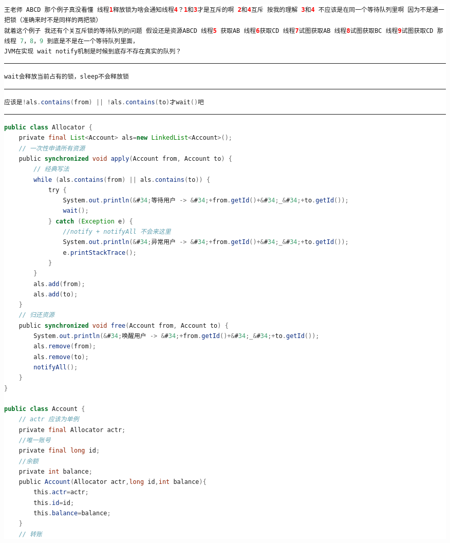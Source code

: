 
 ```java 
王老师 ABCD 那个例子真没看懂 线程1释放锁为啥会通知线程4？1和3才是互斥的啊 2和4互斥 按我的理解 3和4 不应该是在同一个等待队列里啊 因为不是通一把锁（准确来时不是同样的两把锁）
就着这个例子 我还有个关互斥锁的等待队列的问题 假设还是资源ABCD 线程5 获取AB 线程6获取CD 线程7试图获取AB 线程8试图获取BC 线程9试图获取CD 那线程 7，8，9 到底是不是在一个等待队列里面，
JVM在实现 wait notify机制是时候到底存不存在真实的队列？
```

 ----- 
<a style='font-size:1.5em;font-weight:bold'></a> 


 ```java 
wait会释放当前占有的锁，sleep不会释放锁
```

 ----- 
<a style='font-size:1.5em;font-weight:bold'></a> 


 ```java 
应该是!als.contains(from) || !als.contains(to)才wait()吧
```

 ----- 
<a style='font-size:1.5em;font-weight:bold'></a> 


 ```java 
public class Allocator {
    private final List<Account> als=new LinkedList<Account>();
    // 一次性申请所有资源
    public synchronized void apply(Account from, Account to) {
        // 经典写法
        while (als.contains(from) || als.contains(to)) {
            try {
                System.out.println(&#34;等待用户 -> &#34;+from.getId()+&#34;_&#34;+to.getId());
                wait();
            } catch (Exception e) {
                //notify + notifyAll 不会来这里
                System.out.println(&#34;异常用户 -> &#34;+from.getId()+&#34;_&#34;+to.getId());
                e.printStackTrace();
            }
        }
        als.add(from);
        als.add(to);
    }
    // 归还资源
    public synchronized void free(Account from, Account to) {
        System.out.println(&#34;唤醒用户 -> &#34;+from.getId()+&#34;_&#34;+to.getId());
        als.remove(from);
        als.remove(to);
        notifyAll();
    }
}

public class Account {
    // actr 应该为单例
    private final Allocator actr;
    //唯一账号
    private final long id;
    //余额
    private int balance;
    public Account(Allocator actr,long id,int balance){
        this.actr=actr;
        this.id=id;
        this.balance=balance;
    }
    // 转账
 ```